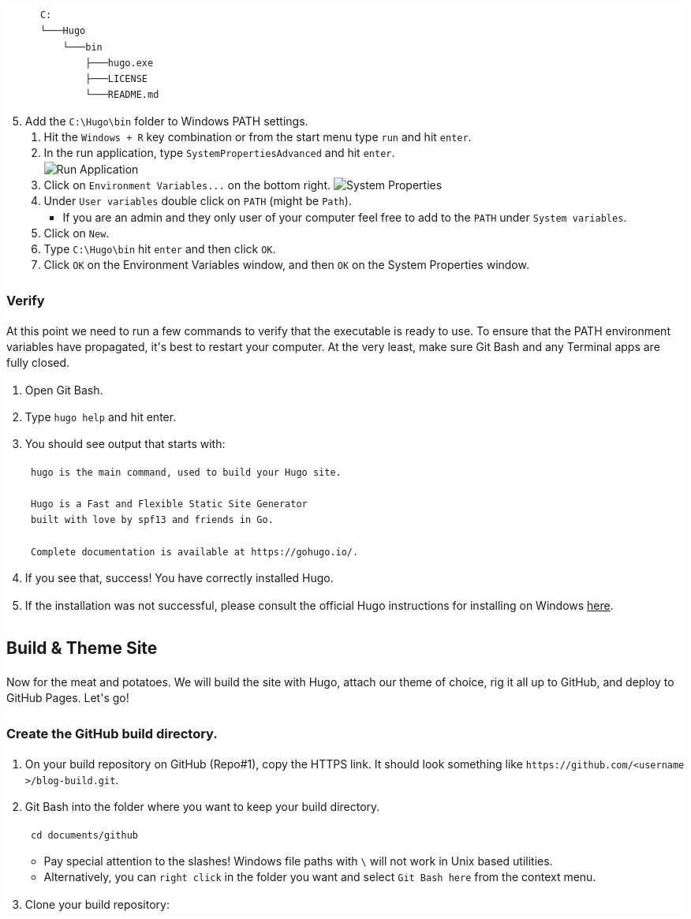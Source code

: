           C:
          └───Hugo
              └───bin
                  ├───hugo.exe
                  ├───LICENSE
                  └───README.md
5. Add the `C:\Hugo\bin` folder to Windows PATH settings.
   1. Hit the `Windows + R` key combination or from the start menu type `run` and hit `enter`.
   2. In the run application, type `SystemPropertiesAdvanced` and hit `enter`.  
      ![Run Application](https://cambuchi.github.io/blog/uploads/run.png)
   3. Click on `Environment Variables...` on the bottom right.
      ![System Properties](https://cambuchi.github.io/blog/uploads/system-properties.png)
   4. Under `User variables` double click on `PATH` (might be `Path`).
      * If you are an admin and they only user of your computer feel free to add to the `PATH` under `System variables`.
   5. Click on `New`.
   6. Type `C:\Hugo\bin` hit `enter` and then click `OK`.
   7. Click `OK` on the Environment Variables window, and then `OK` on the System Properties window.

### Verify

At this point we need to run a few commands to verify that the executable is ready to use. To ensure that the PATH environment variables have propagated, it's best to restart your computer. At the very least, make sure Git Bash and any Terminal apps are fully closed.

1. Open Git Bash.
2. Type `hugo help` and hit enter.
3. You should see output that starts with:

        hugo is the main command, used to build your Hugo site.
          
        Hugo is a Fast and Flexible Static Site Generator
        built with love by spf13 and friends in Go.
       
        Complete documentation is available at https://gohugo.io/.
4. If you see that, success! You have correctly installed Hugo.
5. If the installation was not successful, please consult the official Hugo instructions for installing on Windows [here](https://gohugo.io/getting-started/installing/#windows "Hugo Windows Install").

## Build & Theme Site

Now for the meat and potatoes. We will build the site with Hugo, attach our theme of choice, rig it all up to GitHub, and deploy to GitHub Pages. Let's go!

### Create the GitHub build directory.

1. On your build repository on GitHub (Repo#1), copy the HTTPS link. It should look something like `https://github.com/<username>/blog-build.git`.
2. Git Bash into the folder where you want to keep your build directory.

        cd documents/github
   * Pay special attention to the slashes! Windows file paths with `\` will not work in Unix based utilities.
   * Alternatively, you can `right click` in the folder you want and select `Git Bash here` from the context menu.
3. Clone your build repository:
